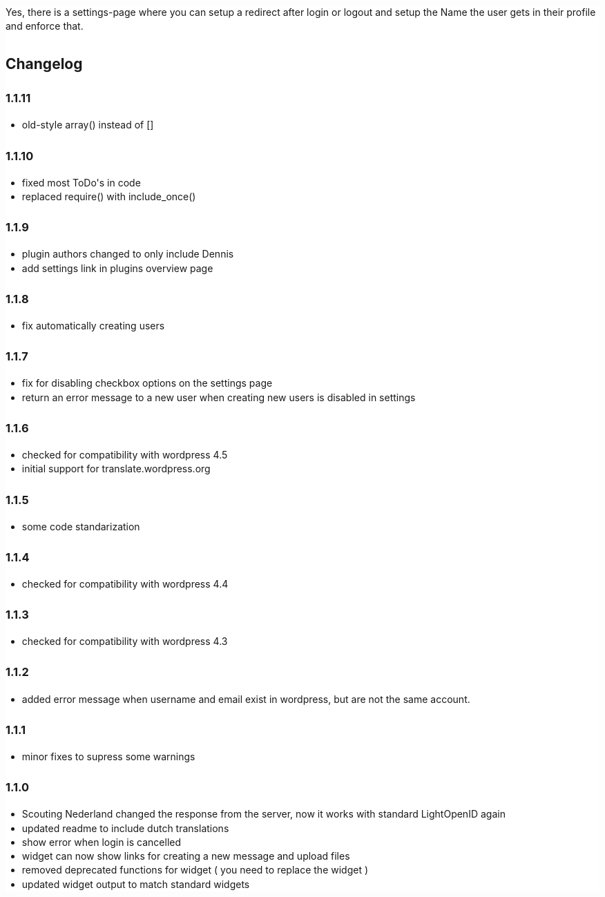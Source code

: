 Yes, there is a settings-page where you can setup a redirect after login or logout and setup the Name the user gets in their profile and enforce that.

## Changelog 

### 1.1.11 
* old-style array() instead of []

### 1.1.10 
* fixed most ToDo's in code
* replaced require() with include_once()

### 1.1.9 
* plugin authors changed to only include Dennis
* add settings link in plugins overview page

### 1.1.8 
* fix automatically creating users

### 1.1.7 
* fix for disabling checkbox options on the settings page
* return an error message to a new user when creating new users is disabled in settings

### 1.1.6 
* checked for compatibility with wordpress 4.5
* initial support for translate.wordpress.org

### 1.1.5 
* some code standarization

### 1.1.4 
* checked for compatibility with wordpress 4.4

### 1.1.3 
* checked for compatibility with wordpress 4.3

### 1.1.2 
* added error message when username and email exist in wordpress, but are not the same account.

### 1.1.1 
* minor fixes to supress some warnings

### 1.1.0 
* Scouting Nederland changed the response from the server, now it works with standard LightOpenID again
* updated readme to include dutch translations
* show error when login is cancelled
* widget can now show links for creating a new message and upload files
* removed deprecated functions for widget ( you need to replace the widget )
* updated widget output to match standard widgets
